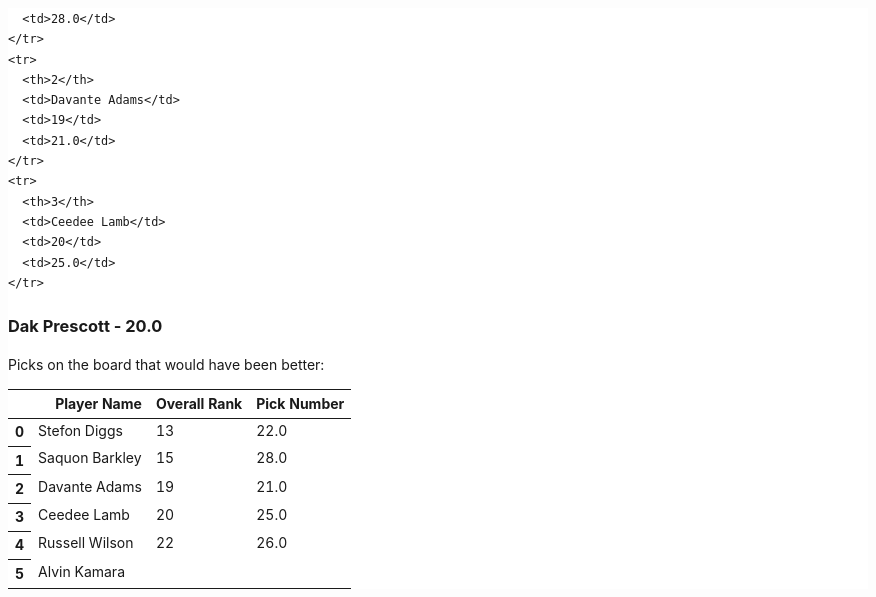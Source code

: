       <td>28.0</td>
    </tr>
    <tr>
      <th>2</th>
      <td>Davante Adams</td>
      <td>19</td>
      <td>21.0</td>
    </tr>
    <tr>
      <th>3</th>
      <td>Ceedee Lamb</td>
      <td>20</td>
      <td>25.0</td>
    </tr>
  </tbody>
</table>

### Dak Prescott - 20.0

Picks on the board that would have been better:

<table  class="dataframe">
  <thead>
    <tr style="text-align: right;">
      <th></th>
      <th>Player Name</th>
      <th>Overall Rank</th>
      <th>Pick Number</th>
    </tr>
  </thead>
  <tbody>
    <tr>
      <th>0</th>
      <td>Stefon Diggs</td>
      <td>13</td>
      <td>22.0</td>
    </tr>
    <tr>
      <th>1</th>
      <td>Saquon Barkley</td>
      <td>15</td>
      <td>28.0</td>
    </tr>
    <tr>
      <th>2</th>
      <td>Davante Adams</td>
      <td>19</td>
      <td>21.0</td>
    </tr>
    <tr>
      <th>3</th>
      <td>Ceedee Lamb</td>
      <td>20</td>
      <td>25.0</td>
    </tr>
    <tr>
      <th>4</th>
      <td>Russell Wilson</td>
      <td>22</td>
      <td>26.0</td>
    </tr>
    <tr>
      <th>5</th>
      <td>Alvin Kamara</td>